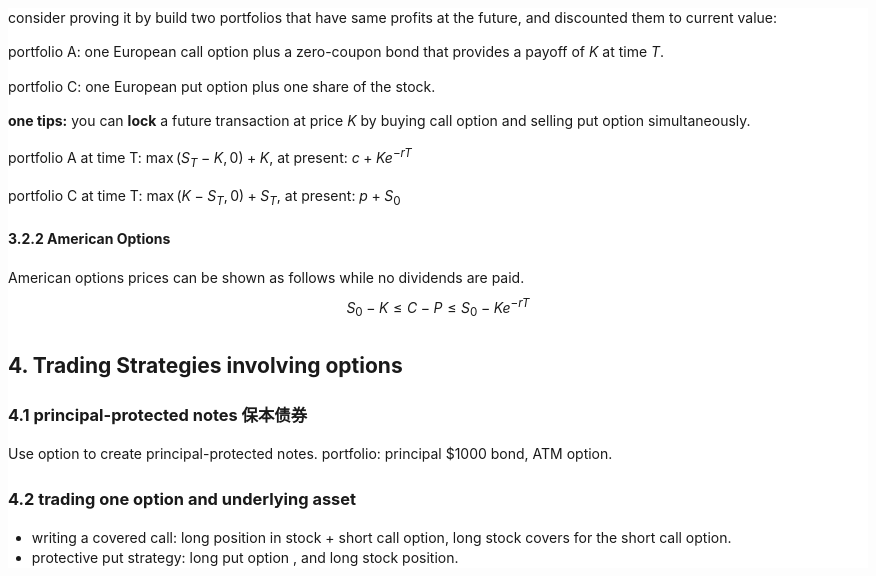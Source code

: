 consider proving it by build two portfolios that have same profits at the future, and discounted them to current value:

portfolio A: one European call option plus a zero-coupon bond that provides a payoff of $K$ at time $T$.

portfolio C: one European put option plus one share of the stock.

**one tips:**  you can **lock** a future transaction at price $K$ by buying call option and selling put option simultaneously.

portfolio A at time T: $\max(S_T-K, 0) + K$, at present: $c + Ke^{-rT}$

portfolio C at time T: $\max(K-S_T, 0) + S_T$, at present: $p+S_0$

#### 3.2.2 American Options

American options prices can be shown as follows while no dividends are paid.
$$
S_0-K\le C-P \le S_0 -Ke^{-rT}
$$

## 4. Trading Strategies involving options

### 4.1 principal-protected notes 保本债券

Use option to create principal-protected notes. portfolio: principal \$1000 bond, ATM option.

### 4.2 trading one option and underlying asset

- writing a covered call: long position in stock + short call option, long stock covers for the short call option.
- protective put strategy: long put option , and long stock position. 
